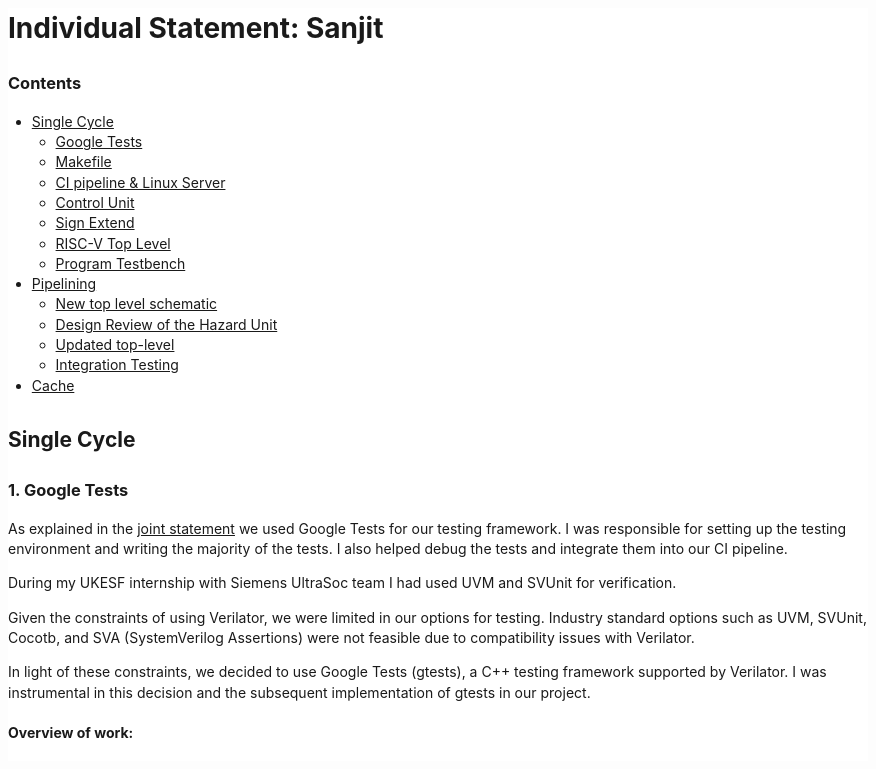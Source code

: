 # Individual Statement: Sanjit

### Contents

- [Single Cycle](#single-cycle)
    - [Google Tests](#1-google-tests)
    - [Makefile](#2-makefile)
    - [CI pipeline & Linux Server](#3-ci-pipeline--linux-server)
    - [Control Unit](#4-control-unit)
    - [Sign Extend](#5-sign-extend)
    - [RISC-V Top Level](#6-risc-v-top-level)
    - [Program Testbench](#program-testbench)
- [Pipelining](#pipelining)
    - [New top level schematic](#new-top-level-schematic)
    - [Design Review of the Hazard Unit](#design-review-of-the-hazard-unit)
    - [Updated top-level](#updated-top-level)
    - [Integration Testing](#integration-testing)
- [Cache](#cache)




## Single Cycle

### 1. Google Tests
As explained in the [joint statement](/statements/readme.md#deciding-on-testing-methodology) we used Google Tests for our testing framework. I was responsible for setting up the testing environment and writing the majority of the tests. I also helped debug the tests and integrate them into our CI pipeline.

During my UKESF internship with Siemens UltraSoc team I had used UVM and SVUnit for verification. 

Given the constraints of using Verilator, we were limited in our options for testing. Industry standard options such as UVM, SVUnit, Cocotb, and SVA (SystemVerilog Assertions) were not feasible due to compatibility issues with Verilator.

In light of these constraints, we decided to use Google Tests (gtests), a C++ testing framework supported by Verilator. I was instrumental in this decision and the subsequent implementation of gtests in our project.

#### Overview of work: 
| | | | |
|-|-|-|-|